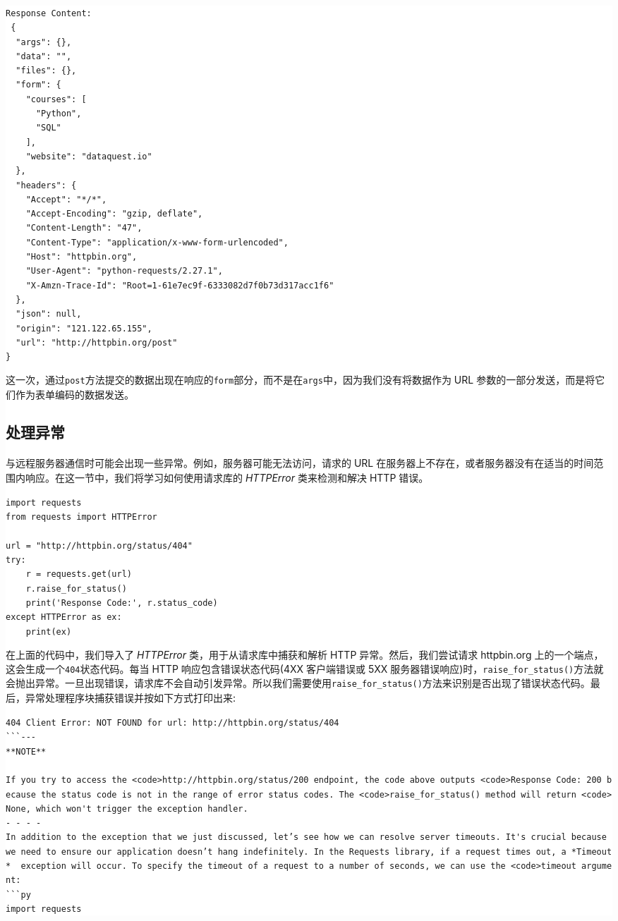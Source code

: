 ```
Response Content:
 {
  "args": {}, 
  "data": "", 
  "files": {}, 
  "form": {
    "courses": [
      "Python", 
      "SQL"
    ], 
    "website": "dataquest.io"
  }, 
  "headers": {
    "Accept": "*/*", 
    "Accept-Encoding": "gzip, deflate", 
    "Content-Length": "47", 
    "Content-Type": "application/x-www-form-urlencoded", 
    "Host": "httpbin.org", 
    "User-Agent": "python-requests/2.27.1", 
    "X-Amzn-Trace-Id": "Root=1-61e7ec9f-6333082d7f0b73d317acc1f6"
  }, 
  "json": null, 
  "origin": "121.122.65.155", 
  "url": "http://httpbin.org/post"
}
```

这一次，通过`post`方法提交的数据出现在响应的`form`部分，而不是在`args`中，因为我们没有将数据作为 URL 参数的一部分发送，而是将它们作为表单编码的数据发送。

## 处理异常

与远程服务器通信时可能会出现一些异常。例如，服务器可能无法访问，请求的 URL 在服务器上不存在，或者服务器没有在适当的时间范围内响应。在这一节中，我们将学习如何使用请求库的 *HTTPError* 类来检测和解决 HTTP 错误。

```
import requests
from requests import HTTPError

url = "http://httpbin.org/status/404"
try:
    r = requests.get(url)
    r.raise_for_status()
    print('Response Code:', r.status_code)
except HTTPError as ex:
    print(ex)
```

在上面的代码中，我们导入了 *HTTPError* 类，用于从请求库中捕获和解析 HTTP 异常。然后，我们尝试请求 httpbin.org 上的一个端点，这会生成一个`404`状态代码。每当 HTTP 响应包含错误状态代码(4XX 客户端错误或 5XX 服务器错误响应)时，`raise_for_status()`方法就会抛出异常。一旦出现错误，请求库不会自动引发异常。所以我们需要使用`raise_for_status()`方法来识别是否出现了错误状态代码。最后，异常处理程序块捕获错误并按如下方式打印出来:

```
404 Client Error: NOT FOUND for url: http://httpbin.org/status/404
```---
**NOTE**

If you try to access the <code>http://httpbin.org/status/200 endpoint, the code above outputs <code>Response Code: 200 because the status code is not in the range of error status codes. The <code>raise_for_status() method will return <code>None, which won't trigger the exception handler.
- - - -
In addition to the exception that we just discussed, let’s see how we can resolve server timeouts. It's crucial because we need to ensure our application doesn’t hang indefinitely. In the Requests library, if a request times out, a *Timeout*  exception will occur. To specify the timeout of a request to a number of seconds, we can use the <code>timeout argument:
```py
import requests
```
